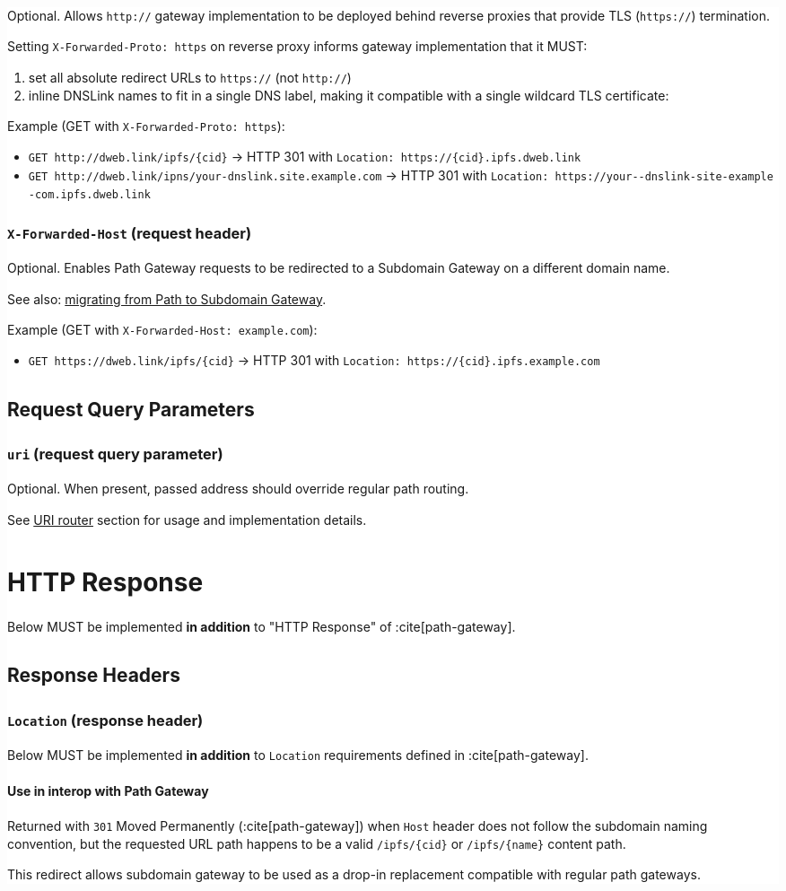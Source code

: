 Optional. Allows `http://` gateway implementation to be deployed behind
reverse proxies that provide TLS (`https://`) termination.

Setting `X-Forwarded-Proto: https` on reverse proxy informs gateway
implementation that it MUST:

1. set all absolute redirect URLs to `https://` (not `http://`)
2. inline DNSLink names to fit in a single DNS label, making it compatible with
   a single wildcard TLS certificate:

Example (GET with `X-Forwarded-Proto: https`):

- `GET http://dweb.link/ipfs/{cid}` → HTTP 301 with `Location: https://{cid}.ipfs.dweb.link`
- `GET http://dweb.link/ipns/your-dnslink.site.example.com` → HTTP 301 with `Location: https://your--dnslink-site-example-com.ipfs.dweb.link`

### `X-Forwarded-Host` (request header)

Optional. Enables Path Gateway requests to be redirected to a Subdomain Gateway
on a different domain name.

See also: [migrating from Path to Subdomain Gateway](#migrating-from-path-to-subdomain-gateway).

Example (GET with `X-Forwarded-Host: example.com`):

- `GET https://dweb.link/ipfs/{cid}` → HTTP 301 with `Location: https://{cid}.ipfs.example.com`

## Request Query Parameters

### `uri` (request query parameter)

Optional. When present, passed address should override regular path routing.

See [URI router](#uri-router) section for usage and implementation details.

# HTTP Response

Below MUST be implemented **in addition** to "HTTP Response" of :cite[path-gateway].

## Response Headers

### `Location` (response header)

Below MUST be implemented **in addition** to `Location` requirements defined in :cite[path-gateway].

#### Use in interop with Path Gateway

Returned with `301` Moved Permanently (:cite[path-gateway]) when `Host` header does
not follow the subdomain naming convention, but the requested URL path happens
to be a valid `/ipfs/{cid}` or `/ipfs/{name}` content path.

This redirect allows subdomain gateway to be used as a drop-in
replacement compatible with regular path gateways.
